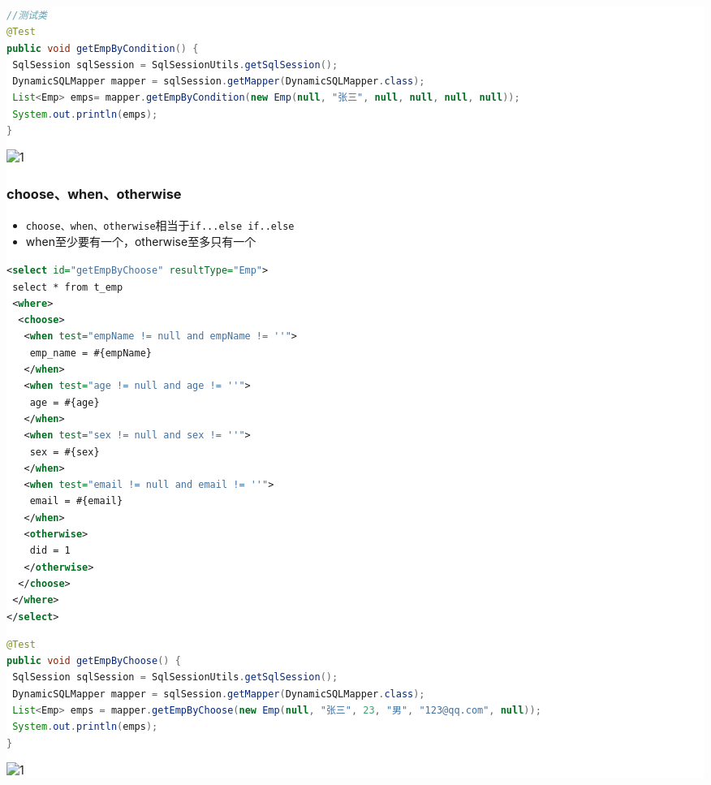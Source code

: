 ```java
//测试类
@Test
public void getEmpByCondition() {
 SqlSession sqlSession = SqlSessionUtils.getSqlSession();
 DynamicSQLMapper mapper = sqlSession.getMapper(DynamicSQLMapper.class);
 List<Emp> emps= mapper.getEmpByCondition(new Emp(null, "张三", null, null, null, null));
 System.out.println(emps);
}
```

![1](Resources/trim测试结果.png)

### choose、when、otherwise

- `choose、when、otherwise`相当于`if...else if..else`
- when至少要有一个，otherwise至多只有一个

```xml
<select id="getEmpByChoose" resultType="Emp">
 select * from t_emp
 <where>
  <choose>
   <when test="empName != null and empName != ''">
    emp_name = #{empName}
   </when>
   <when test="age != null and age != ''">
    age = #{age}
   </when>
   <when test="sex != null and sex != ''">
    sex = #{sex}
   </when>
   <when test="email != null and email != ''">
    email = #{email}
   </when>
   <otherwise>
    did = 1
   </otherwise>
  </choose>
 </where>
</select>
```

```java
@Test
public void getEmpByChoose() {
 SqlSession sqlSession = SqlSessionUtils.getSqlSession();
 DynamicSQLMapper mapper = sqlSession.getMapper(DynamicSQLMapper.class);
 List<Emp> emps = mapper.getEmpByChoose(new Emp(null, "张三", 23, "男", "123@qq.com", null));
 System.out.println(emps);
}
```

![1](Resources/choose测试结果.png)
